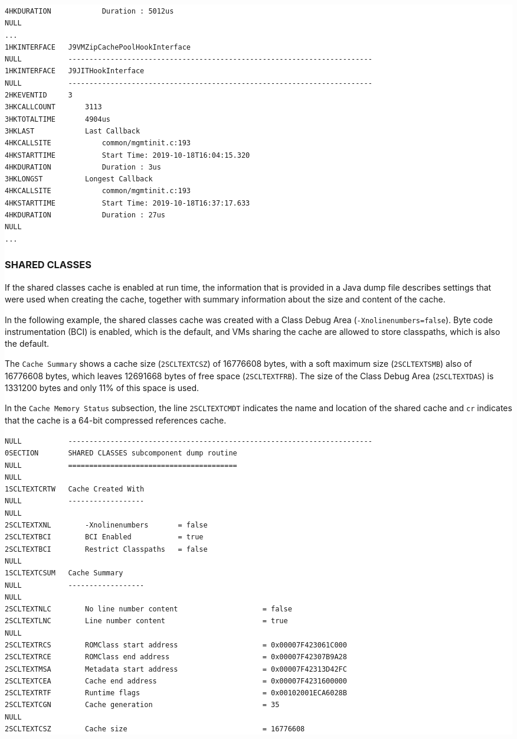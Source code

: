 ```
4HKDURATION            Duration : 5012us
NULL
...
1HKINTERFACE   J9VMZipCachePoolHookInterface
NULL           ------------------------------------------------------------------------
1HKINTERFACE   J9JITHookInterface
NULL           ------------------------------------------------------------------------
2HKEVENTID     3
3HKCALLCOUNT       3113
3HKTOTALTIME       4904us
3HKLAST            Last Callback
4HKCALLSITE            common/mgmtinit.c:193
4HKSTARTTIME           Start Time: 2019-10-18T16:04:15.320
4HKDURATION            Duration : 3us
3HKLONGST          Longest Callback
4HKCALLSITE            common/mgmtinit.c:193
4HKSTARTTIME           Start Time: 2019-10-18T16:37:17.633
4HKDURATION            Duration : 27us
NULL
...
```

### SHARED CLASSES

If the shared classes cache is enabled at run time, the information that is provided in a Java dump file describes settings that were used when creating the cache, together with summary information about the size and content of the cache.

In the following example, the shared classes cache was created with a Class Debug Area (`-Xnolinenumbers=false`). Byte code instrumentation (BCI) is enabled, which is the default, and VMs sharing the cache are allowed to store classpaths, which is also the default.

The `Cache Summary` shows a cache size (`2SCLTEXTCSZ`) of 16776608 bytes, with a soft maximum size (`2SCLTEXTSMB`) also of 16776608 bytes, which leaves 12691668 bytes of free space (`2SCLTEXTFRB`). The size of the Class Debug Area (`2SCLTEXTDAS`) is 1331200 bytes and only 11% of this space is used.

In the `Cache Memory Status` subsection, the line `2SCLTEXTCMDT` indicates the name and location of the shared cache and `cr` indicates that the cache is a 64-bit compressed references cache.

```
NULL           ------------------------------------------------------------------------
0SECTION       SHARED CLASSES subcomponent dump routine
NULL           ========================================
NULL
1SCLTEXTCRTW   Cache Created With
NULL           ------------------
NULL
2SCLTEXTXNL        -Xnolinenumbers       = false
2SCLTEXTBCI        BCI Enabled           = true
2SCLTEXTBCI        Restrict Classpaths   = false
NULL
1SCLTEXTCSUM   Cache Summary
NULL           ------------------
NULL
2SCLTEXTNLC        No line number content                    = false
2SCLTEXTLNC        Line number content                       = true
NULL
2SCLTEXTRCS        ROMClass start address                    = 0x00007F423061C000
2SCLTEXTRCE        ROMClass end address                      = 0x00007F42307B9A28
2SCLTEXTMSA        Metadata start address                    = 0x00007F42313D42FC
2SCLTEXTCEA        Cache end address                         = 0x00007F4231600000
2SCLTEXTRTF        Runtime flags                             = 0x00102001ECA6028B
2SCLTEXTCGN        Cache generation                          = 35
NULL
2SCLTEXTCSZ        Cache size                                = 16776608
```